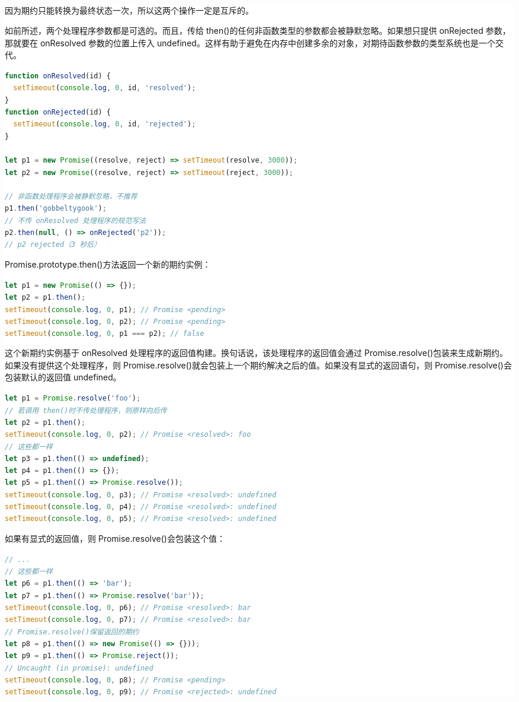 ```js
```

因为期约只能转换为最终状态一次，所以这两个操作一定是互斥的。

如前所述，两个处理程序参数都是可选的。而且，传给 then()的任何非函数类型的参数都会被静默忽略。如果想只提供 onRejected 参数，那就要在 onResolved 参数的位置上传入 undefined。这样有助于避免在内存中创建多余的对象，对期待函数参数的类型系统也是一个交代。

```js
function onResolved(id) {
  setTimeout(console.log, 0, id, 'resolved');
}
function onRejected(id) {
  setTimeout(console.log, 0, id, 'rejected');
}

let p1 = new Promise((resolve, reject) => setTimeout(resolve, 3000));
let p2 = new Promise((resolve, reject) => setTimeout(reject, 3000));

// 非函数处理程序会被静默忽略，不推荐
p1.then('gobbeltygook');
// 不传 onResolved 处理程序的规范写法
p2.then(null, () => onRejected('p2'));
// p2 rejected（3 秒后）
```

Promise.prototype.then()方法返回一个新的期约实例：

```js
let p1 = new Promise(() => {});
let p2 = p1.then();
setTimeout(console.log, 0, p1); // Promise <pending>
setTimeout(console.log, 0, p2); // Promise <pending>
setTimeout(console.log, 0, p1 === p2); // false
```

这个新期约实例基于 onResolved 处理程序的返回值构建。换句话说，该处理程序的返回值会通过 Promise.resolve()包装来生成新期约。如果没有提供这个处理程序，则 Promise.resolve()就会包装上一个期约解决之后的值。如果没有显式的返回语句，则 Promise.resolve()会包装默认的返回值 undefined。

```js
let p1 = Promise.resolve('foo');
// 若调用 then()时不传处理程序，则原样向后传
let p2 = p1.then();
setTimeout(console.log, 0, p2); // Promise <resolved>: foo
// 这些都一样
let p3 = p1.then(() => undefined);
let p4 = p1.then(() => {});
let p5 = p1.then(() => Promise.resolve());
setTimeout(console.log, 0, p3); // Promise <resolved>: undefined
setTimeout(console.log, 0, p4); // Promise <resolved>: undefined
setTimeout(console.log, 0, p5); // Promise <resolved>: undefined
```

如果有显式的返回值，则 Promise.resolve()会包装这个值：

```js
// ...
// 这些都一样
let p6 = p1.then(() => 'bar');
let p7 = p1.then(() => Promise.resolve('bar'));
setTimeout(console.log, 0, p6); // Promise <resolved>: bar
setTimeout(console.log, 0, p7); // Promise <resolved>: bar
// Promise.resolve()保留返回的期约
let p8 = p1.then(() => new Promise(() => {}));
let p9 = p1.then(() => Promise.reject());
// Uncaught (in promise): undefined
setTimeout(console.log, 0, p8); // Promise <pending>
setTimeout(console.log, 0, p9); // Promise <rejected>: undefined
```
